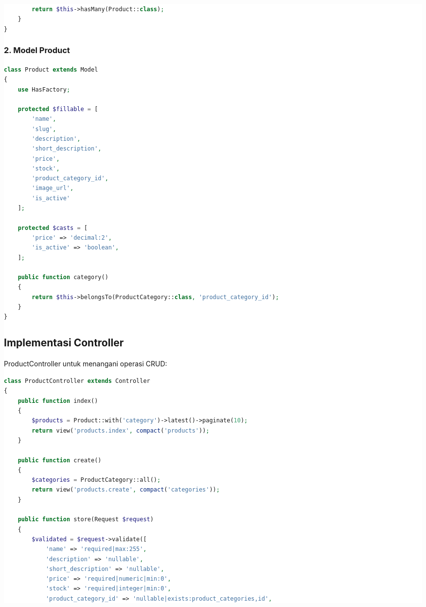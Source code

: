 ```php
        return $this->hasMany(Product::class);
    }
}
```

### 2. Model Product

```php
class Product extends Model
{
    use HasFactory;

    protected $fillable = [
        'name',
        'slug',
        'description',
        'short_description',
        'price',
        'stock',
        'product_category_id',
        'image_url',
        'is_active'
    ];

    protected $casts = [
        'price' => 'decimal:2',
        'is_active' => 'boolean',
    ];

    public function category()
    {
        return $this->belongsTo(ProductCategory::class, 'product_category_id');
    }
}
```

## Implementasi Controller

ProductController untuk menangani operasi CRUD:

```php
class ProductController extends Controller
{
    public function index()
    {
        $products = Product::with('category')->latest()->paginate(10);
        return view('products.index', compact('products'));
    }

    public function create()
    {
        $categories = ProductCategory::all();
        return view('products.create', compact('categories'));
    }

    public function store(Request $request)
    {
        $validated = $request->validate([
            'name' => 'required|max:255',
            'description' => 'nullable',
            'short_description' => 'nullable',
            'price' => 'required|numeric|min:0',
            'stock' => 'required|integer|min:0',
            'product_category_id' => 'nullable|exists:product_categories,id',
```